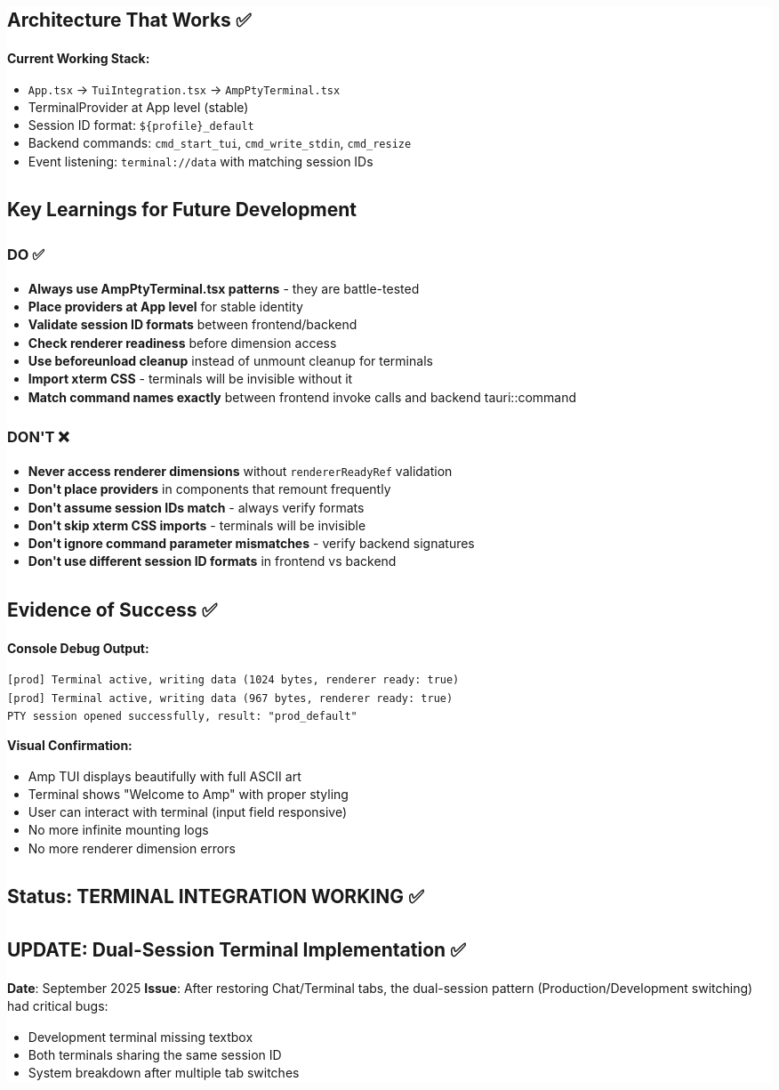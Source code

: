 ## Architecture That Works ✅

**Current Working Stack:**
- `App.tsx` → `TuiIntegration.tsx` → `AmpPtyTerminal.tsx`
- TerminalProvider at App level (stable)
- Session ID format: `${profile}_default`
- Backend commands: `cmd_start_tui`, `cmd_write_stdin`, `cmd_resize`
- Event listening: `terminal://data` with matching session IDs

## Key Learnings for Future Development

### DO ✅
- **Always use AmpPtyTerminal.tsx patterns** - they are battle-tested
- **Place providers at App level** for stable identity
- **Validate session ID formats** between frontend/backend
- **Check renderer readiness** before dimension access
- **Use beforeunload cleanup** instead of unmount cleanup for terminals
- **Import xterm CSS** - terminals will be invisible without it
- **Match command names exactly** between frontend invoke calls and backend tauri::command

### DON'T ❌  
- **Never access renderer dimensions** without `rendererReadyRef` validation
- **Don't place providers** in components that remount frequently
- **Don't assume session IDs match** - always verify formats
- **Don't skip xterm CSS imports** - terminals will be invisible
- **Don't ignore command parameter mismatches** - verify backend signatures
- **Don't use different session ID formats** in frontend vs backend

## Evidence of Success ✅

**Console Debug Output:**
```
[prod] Terminal active, writing data (1024 bytes, renderer ready: true)
[prod] Terminal active, writing data (967 bytes, renderer ready: true)
PTY session opened successfully, result: "prod_default"
```

**Visual Confirmation:**
- Amp TUI displays beautifully with full ASCII art
- Terminal shows "Welcome to Amp" with proper styling
- User can interact with terminal (input field responsive)
- No more infinite mounting logs
- No more renderer dimension errors

## Status: TERMINAL INTEGRATION WORKING ✅

## UPDATE: Dual-Session Terminal Implementation ✅

**Date**: September 2025
**Issue**: After restoring Chat/Terminal tabs, the dual-session pattern (Production/Development switching) had critical bugs:
- Development terminal missing textbox
- Both terminals sharing the same session ID
- System breakdown after multiple tab switches
